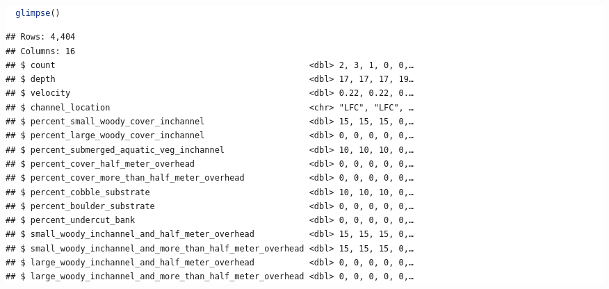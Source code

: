 ``` r
  glimpse()
```

    ## Rows: 4,404
    ## Columns: 16
    ## $ count                                                   <dbl> 2, 3, 1, 0, 0,…
    ## $ depth                                                   <dbl> 17, 17, 17, 19…
    ## $ velocity                                                <dbl> 0.22, 0.22, 0.…
    ## $ channel_location                                        <chr> "LFC", "LFC", …
    ## $ percent_small_woody_cover_inchannel                     <dbl> 15, 15, 15, 0,…
    ## $ percent_large_woody_cover_inchannel                     <dbl> 0, 0, 0, 0, 0,…
    ## $ percent_submerged_aquatic_veg_inchannel                 <dbl> 10, 10, 10, 0,…
    ## $ percent_cover_half_meter_overhead                       <dbl> 0, 0, 0, 0, 0,…
    ## $ percent_cover_more_than_half_meter_overhead             <dbl> 0, 0, 0, 0, 0,…
    ## $ percent_cobble_substrate                                <dbl> 10, 10, 10, 0,…
    ## $ percent_boulder_substrate                               <dbl> 0, 0, 0, 0, 0,…
    ## $ percent_undercut_bank                                   <dbl> 0, 0, 0, 0, 0,…
    ## $ small_woody_inchannel_and_half_meter_overhead           <dbl> 15, 15, 15, 0,…
    ## $ small_woody_inchannel_and_more_than_half_meter_overhead <dbl> 15, 15, 15, 0,…
    ## $ large_woody_inchannel_and_half_meter_overhead           <dbl> 0, 0, 0, 0, 0,…
    ## $ large_woody_inchannel_and_more_than_half_meter_overhead <dbl> 0, 0, 0, 0, 0,…
